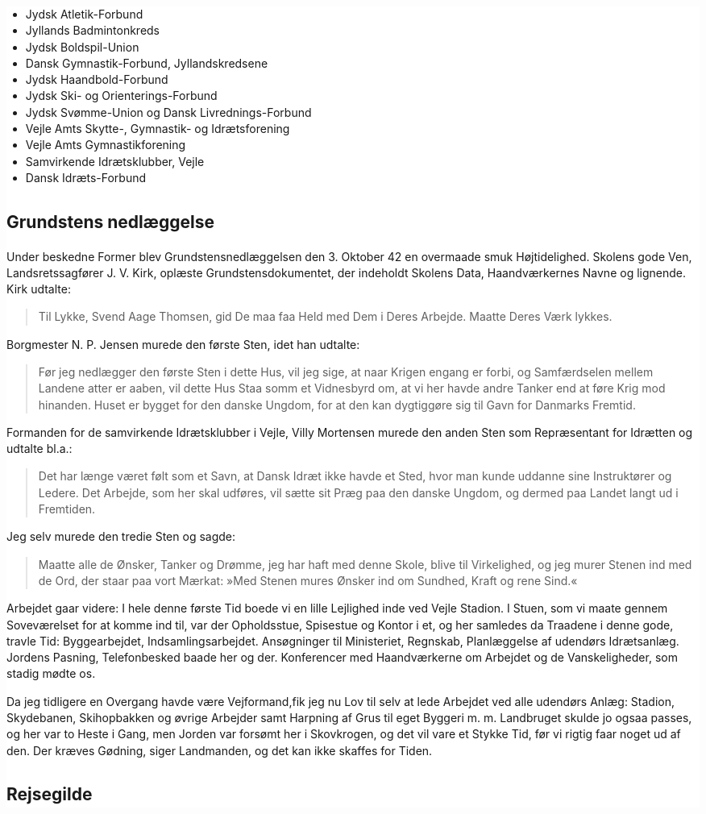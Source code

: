 - Jydsk Atletik-Forbund
- Jyllands Badmintonkreds
- Jydsk Boldspil-Union
- Dansk Gymnastik-Forbund, Jyllandskredsene
- Jydsk Haandbold-Forbund
- Jydsk Ski- og Orienterings-Forbund
- Jydsk Svømme-Union og Dansk Livrednings-Forbund
- Vejle Amts Skytte-, Gymnastik- og Idrætsforening
- Vejle Amts Gymnastikforening
- Samvirkende Idrætsklubber, Vejle
- Dansk Idræts-Forbund

## Grundstens nedlæggelse

Under beskedne Former blev Grundstensnedlæggelsen den 3. Oktober 42 en overmaade smuk Højtidelighed. Skolens gode Ven, Landsretssagfører J. V. Kirk, oplæste Grundstensdokumentet, der indeholdt Skolens Data, Haandværkernes Navne og lignende. Kirk udtalte: 

> Til Lykke, Svend Aage Thomsen, gid De maa faa Held med Dem i Deres Arbejde. Maatte Deres Værk lykkes.

Borgmester N. P. Jensen murede den første Sten, idet han udtalte:

> Før jeg nedlægger den første Sten i dette Hus, vil jeg sige, at naar Krigen engang er forbi, og Samfærdselen mellem Landene atter er aaben, vil dette Hus Staa somm et Vidnesbyrd om, at vi her havde andre Tanker end at føre Krig mod hinanden. Huset er bygget for den danske Ungdom, for at den kan dygtiggøre sig til Gavn for Danmarks Fremtid.

Formanden for de samvirkende Idrætsklubber i Vejle, Villy Mortensen murede den anden Sten som Repræsentant for Idrætten og udtalte bl.a.: 

> Det har længe været følt som et Savn, at Dansk Idræt ikke havde et Sted, hvor man kunde uddanne sine Instruktører og Ledere. Det Arbejde, som her skal udføres, vil sætte sit Præg paa den danske Ungdom, og dermed paa Landet langt ud i Fremtiden.

Jeg selv murede den tredie Sten og sagde: 

> Maatte alle de Ønsker, Tanker og Drømme, jeg har haft med denne Skole, blive til Virkelighed, og jeg murer Stenen ind med de Ord, der staar paa vort Mærkat: »Med Stenen mures Ønsker ind om Sundhed, Kraft og rene Sind.«

Arbejdet gaar videre: I hele denne første Tid boede vi en lille Lejlighed inde ved Vejle Stadion. I Stuen, som vi maate gennem Soveværelset for at komme ind til, var der Opholdsstue, Spisestue og Kontor i et, og her samledes da Traadene i denne gode, travle Tid: Byggearbejdet, Indsamlingsarbejdet. Ansøgninger til Ministeriet, Regnskab, Planlæggelse af udendørs Idrætsanlæg. Jordens Pasning, Telefonbesked baade her og der. Konferencer med Haandværkerne om Arbejdet og de Vanskeligheder, som stadig mødte os.

Da jeg tidligere en Overgang havde være Vejformand,fik jeg nu Lov til selv at lede Arbejdet ved alle udendørs Anlæg: Stadion, Skydebanen, Skihopbakken og øvrige Arbejder samt Harpning af Grus til eget Byggeri m. m. Landbruget skulde jo ogsaa passes, og her var to Heste i Gang, men Jorden var forsømt her i Skovkrogen, og det vil vare et Stykke Tid, før vi rigtig faar noget ud af den. Der kræves Gødning, siger Landmanden, og det kan ikke skaffes for Tiden.

## Rejsegilde
